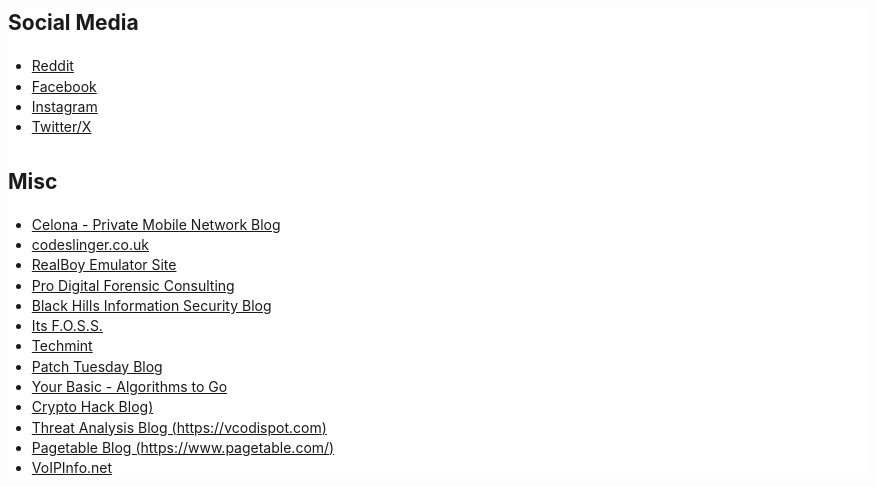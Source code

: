 ## Social Media

- [Reddit](https://www.reddit.com/)
- [Facebook](https://www.facebook.com/)
- [Instagram](https://www.instagram.com/)
- [Twitter/X](https://www.x.com/)

## Misc

- [Celona - Private Mobile Network Blog](https://www.celona.io/private-mobile-network-blog)
- [codeslinger.co.uk](http://www.codeslinger.co.uk/)
- [RealBoy Emulator Site](https://realboyemulator.wordpress.com/)
- [Pro Digital Forensic Consulting](https://prodigital4n6.com/blog/)
- [Black Hills Information Security Blog](https://www.blackhillsinfosec.com/blog/)
- [Its F.O.S.S.](https://itsfoss.com/)
- [Techmint](https://www.tecmint.com/)
- [Patch Tuesday Blog](https://patchtuesday.com)
- [Your Basic - Algorithms to Go](https://yourbasic.org/)
- [Crypto Hack Blog)](https://blog.cryptohack.org/)
- [Threat Analysis Blog (https://vcodispot.com)](https://vcodispot.com/)
- [Pagetable Blog (https://www.pagetable.com/)](https://www.pagetable.com/)
- [VoIPInfo.net](https://www.voipinfo.net)
